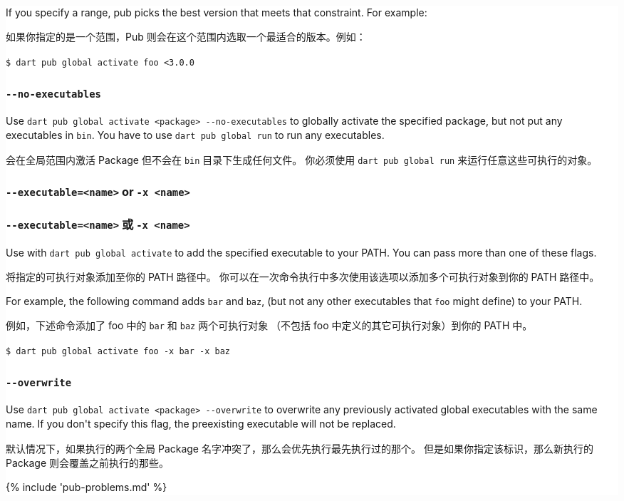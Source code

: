 If you specify a range, pub picks the best version that meets that
constraint. For example:

如果你指定的是一个范围，Pub 则会在这个范围内选取一个最适合的版本。例如：

```console
$ dart pub global activate foo <3.0.0
```

### `--no-executables`

Use `dart pub global activate <package> --no-executables`
to globally activate the specified package,
but not put any executables in `bin`.
You have to use `dart pub global run` to run any executables.

会在全局范围内激活 Package 但不会在 `bin` 目录下生成任何文件。
你必须使用 `dart pub global run` 来运行任意这些可执行的对象。

### `--executable=<name>` or `-x <name>`

### `--executable=<name>` 或 `-x <name>`

Use with `dart pub global activate`
to add the specified executable to your PATH.
You can pass more than one of these flags.

将指定的可执行对象添加至你的 PATH 路径中。
你可以在一次命令执行中多次使用该选项以添加多个可执行对象到你的 PATH 路径中。

For example, the following command adds `bar` and `baz`,
(but not any other executables that `foo` might define)
to your PATH.

例如，下述命令添加了 foo 中的 `bar` 和 `baz` 两个可执行对象
（不包括 foo 中定义的其它可执行对象）到你的 PATH 中。

```console
$ dart pub global activate foo -x bar -x baz
```

### `--overwrite`

Use `dart pub global activate <package> --overwrite`
to overwrite any previously activated global executables
with the same name. If you don't specify this flag,
the preexisting executable will not be replaced.

默认情况下，如果执行的两个全局 Package 名字冲突了，那么会优先执行最先执行过的那个。
但是如果你指定该标识，那么新执行的 Package 则会覆盖之前执行的那些。

{% include 'pub-problems.md' %}

[system cache]: /tools/pub/glossary#system-cache
[webdev]: /tools/webdev
